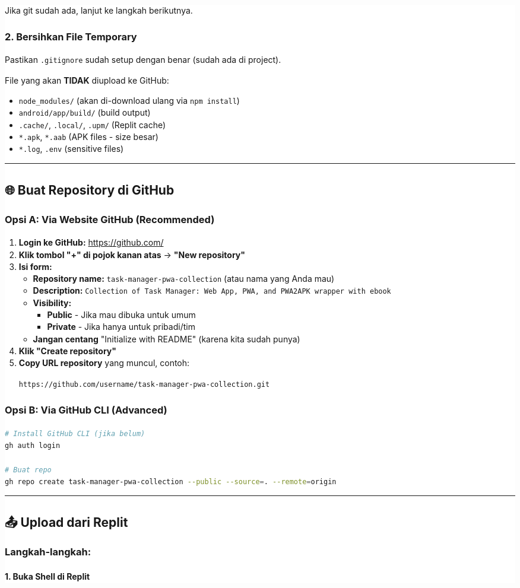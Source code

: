 Jika git sudah ada, lanjut ke langkah berikutnya.

### **2. Bersihkan File Temporary**

Pastikan `.gitignore` sudah setup dengan benar (sudah ada di project).

File yang akan **TIDAK** diupload ke GitHub:
- `node_modules/` (akan di-download ulang via `npm install`)
- `android/app/build/` (build output)
- `.cache/`, `.local/`, `.upm/` (Replit cache)
- `*.apk`, `*.aab` (APK files - size besar)
- `*.log`, `.env` (sensitive files)

---

## 🌐 Buat Repository di GitHub

### **Opsi A: Via Website GitHub (Recommended)**

1. **Login ke GitHub:** https://github.com/
2. **Klik tombol "+" di pojok kanan atas** → **"New repository"**
3. **Isi form:**
   - **Repository name:** `task-manager-pwa-collection` (atau nama yang Anda mau)
   - **Description:** `Collection of Task Manager: Web App, PWA, and PWA2APK wrapper with ebook`
   - **Visibility:** 
     - **Public** - Jika mau dibuka untuk umum
     - **Private** - Jika hanya untuk pribadi/tim
   - **Jangan centang** "Initialize with README" (karena kita sudah punya)
4. **Klik "Create repository"**
5. **Copy URL repository** yang muncul, contoh:
   ```
   https://github.com/username/task-manager-pwa-collection.git
   ```

### **Opsi B: Via GitHub CLI (Advanced)**

```bash
# Install GitHub CLI (jika belum)
gh auth login

# Buat repo
gh repo create task-manager-pwa-collection --public --source=. --remote=origin
```

---

## 📤 Upload dari Replit

### **Langkah-langkah:**

#### **1. Buka Shell di Replit**
